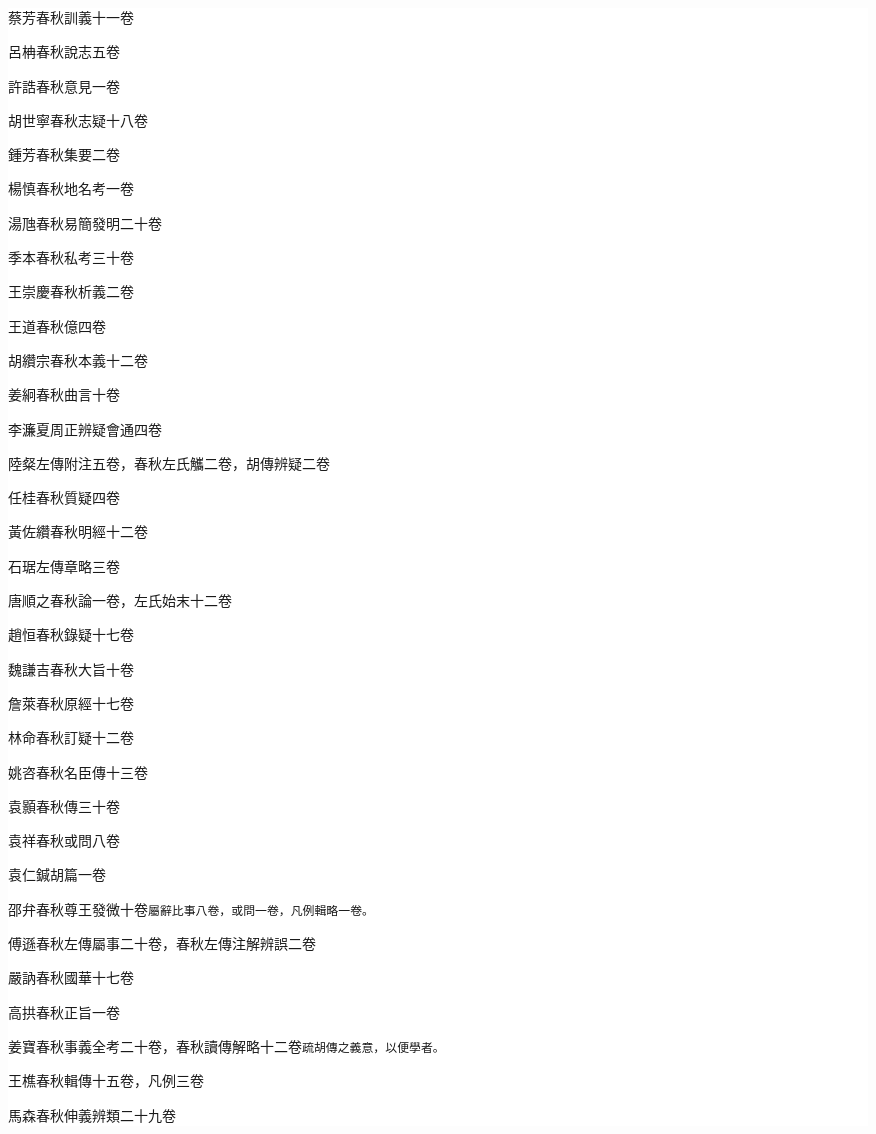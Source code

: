 蔡芳春秋訓義十一卷

呂柟春秋說志五卷

許誥春秋意見一卷

胡世寧春秋志疑十八卷

鍾芳春秋集要二卷

楊慎春秋地名考一卷

湯虺春秋易簡發明二十卷

季本春秋私考三十卷

王崇慶春秋析義二卷

王道春秋億四卷

胡纘宗春秋本義十二卷

姜絅春秋曲言十卷

李濂夏周正辨疑會通四卷

陸粲左傳附注五卷，春秋左氏觿二卷，胡傳辨疑二卷

任桂春秋質疑四卷

黃佐纘春秋明經十二卷

石琚左傳章略三卷

唐順之春秋論一卷，左氏始末十二卷

趙恒春秋錄疑十七卷

魏謙吉春秋大旨十卷

詹萊春秋原經十七卷

林命春秋訂疑十二卷

姚咨春秋名臣傳十三卷

袁顥春秋傳三十卷

袁祥春秋或問八卷

袁仁鍼胡篇一卷

邵弁春秋尊王發微十卷`屬辭比事八卷，或問一卷，凡例輯略一卷。`

傅遜春秋左傳屬事二十卷，春秋左傳注解辨誤二卷

嚴訥春秋國華十七卷

高拱春秋正旨一卷

姜寶春秋事義全考二十卷，春秋讀傳解略十二卷`疏胡傳之義意，以便學者。`

王樵春秋輯傳十五卷，凡例三卷

馬森春秋伸義辨類二十九卷
